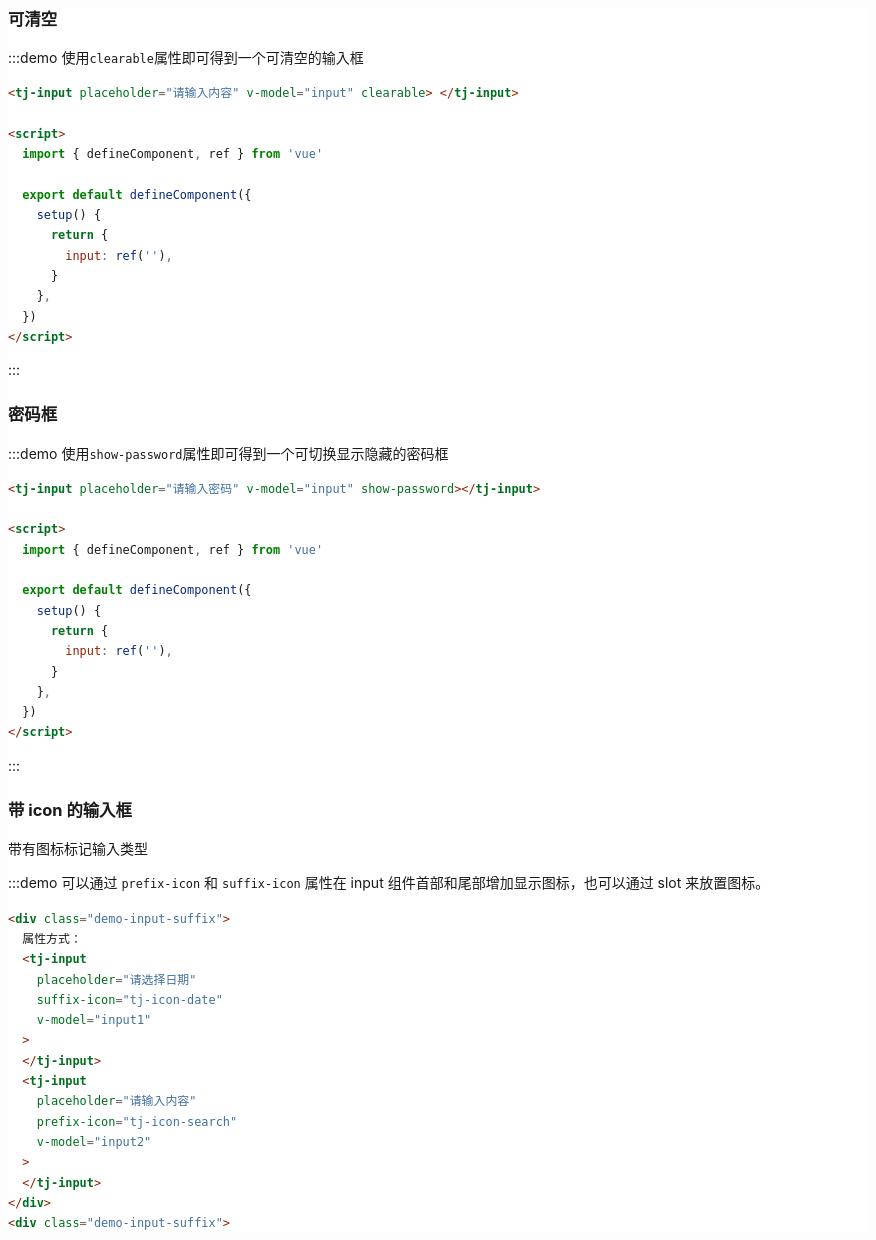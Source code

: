 ### 可清空

:::demo 使用`clearable`属性即可得到一个可清空的输入框

```html
<tj-input placeholder="请输入内容" v-model="input" clearable> </tj-input>

<script>
  import { defineComponent, ref } from 'vue'

  export default defineComponent({
    setup() {
      return {
        input: ref(''),
      }
    },
  })
</script>
```

:::

### 密码框

:::demo 使用`show-password`属性即可得到一个可切换显示隐藏的密码框

```html
<tj-input placeholder="请输入密码" v-model="input" show-password></tj-input>

<script>
  import { defineComponent, ref } from 'vue'

  export default defineComponent({
    setup() {
      return {
        input: ref(''),
      }
    },
  })
</script>
```

:::

### 带 icon 的输入框

带有图标标记输入类型

:::demo 可以通过 `prefix-icon` 和 `suffix-icon` 属性在 input 组件首部和尾部增加显示图标，也可以通过 slot 来放置图标。

```html
<div class="demo-input-suffix">
  属性方式：
  <tj-input
    placeholder="请选择日期"
    suffix-icon="tj-icon-date"
    v-model="input1"
  >
  </tj-input>
  <tj-input
    placeholder="请输入内容"
    prefix-icon="tj-icon-search"
    v-model="input2"
  >
  </tj-input>
</div>
<div class="demo-input-suffix">
```